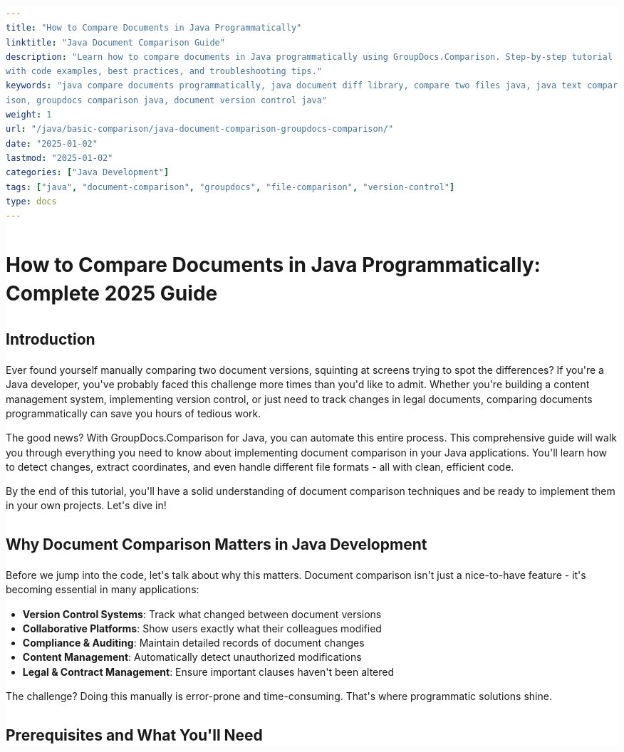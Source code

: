 ```yaml
---
title: "How to Compare Documents in Java Programmatically"
linktitle: "Java Document Comparison Guide"
description: "Learn how to compare documents in Java programmatically using GroupDocs.Comparison. Step-by-step tutorial with code examples, best practices, and troubleshooting tips."
keywords: "java compare documents programmatically, java document diff library, compare two files java, java text comparison, groupdocs comparison java, document version control java"
weight: 1
url: "/java/basic-comparison/java-document-comparison-groupdocs-comparison/"
date: "2025-01-02"
lastmod: "2025-01-02"
categories: ["Java Development"]
tags: ["java", "document-comparison", "groupdocs", "file-comparison", "version-control"]
type: docs
---
```

# How to Compare Documents in Java Programmatically: Complete 2025 Guide

## Introduction

Ever found yourself manually comparing two document versions, squinting at screens trying to spot the differences? If you're a Java developer, you've probably faced this challenge more times than you'd like to admit. Whether you're building a content management system, implementing version control, or just need to track changes in legal documents, comparing documents programmatically can save you hours of tedious work.

The good news? With GroupDocs.Comparison for Java, you can automate this entire process. This comprehensive guide will walk you through everything you need to know about implementing document comparison in your Java applications. You'll learn how to detect changes, extract coordinates, and even handle different file formats - all with clean, efficient code.

By the end of this tutorial, you'll have a solid understanding of document comparison techniques and be ready to implement them in your own projects. Let's dive in!

## Why Document Comparison Matters in Java Development

Before we jump into the code, let's talk about why this matters. Document comparison isn't just a nice-to-have feature - it's becoming essential in many applications:

- **Version Control Systems**: Track what changed between document versions
- **Collaborative Platforms**: Show users exactly what their colleagues modified
- **Compliance & Auditing**: Maintain detailed records of document changes
- **Content Management**: Automatically detect unauthorized modifications
- **Legal & Contract Management**: Ensure important clauses haven't been altered

The challenge? Doing this manually is error-prone and time-consuming. That's where programmatic solutions shine.

## Prerequisites and What You'll Need
